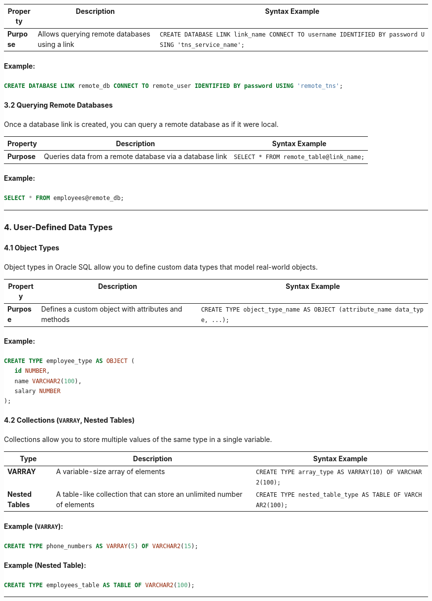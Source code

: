 | **Property**            | **Description**                                               | **Syntax Example**                                             |
|-------------------------|---------------------------------------------------------------|---------------------------------------------------------------|
| **Purpose**              | Allows querying remote databases using a link                 | `CREATE DATABASE LINK link_name CONNECT TO username IDENTIFIED BY password USING 'tns_service_name';` |

#### Example:
```sql
CREATE DATABASE LINK remote_db CONNECT TO remote_user IDENTIFIED BY password USING 'remote_tns';
```

#### 3.2 **Querying Remote Databases**
Once a database link is created, you can query a remote database as if it were local.

| **Property**            | **Description**                                               | **Syntax Example**                                             |
|-------------------------|---------------------------------------------------------------|---------------------------------------------------------------|
| **Purpose**              | Queries data from a remote database via a database link       | `SELECT * FROM remote_table@link_name;`                        |

#### Example:
```sql
SELECT * FROM employees@remote_db;
```

---

### 4. **User-Defined Data Types**

#### 4.1 **Object Types**
Object types in Oracle SQL allow you to define custom data types that model real-world objects.

| **Property**            | **Description**                                               | **Syntax Example**                                             |
|-------------------------|---------------------------------------------------------------|---------------------------------------------------------------|
| **Purpose**              | Defines a custom object with attributes and methods           | `CREATE TYPE object_type_name AS OBJECT (attribute_name data_type, ...);` |

#### Example:
```sql
CREATE TYPE employee_type AS OBJECT (
   id NUMBER,
   name VARCHAR2(100),
   salary NUMBER
);
```

#### 4.2 **Collections (`VARRAY`, Nested Tables)**

Collections allow you to store multiple values of the same type in a single variable.

| **Type**                | **Description**                                               | **Syntax Example**                                             |
|-------------------------|---------------------------------------------------------------|---------------------------------------------------------------|
| **VARRAY**              | A variable-size array of elements                            | `CREATE TYPE array_type AS VARRAY(10) OF VARCHAR2(100);`       |
| **Nested Tables**       | A table-like collection that can store an unlimited number of elements | `CREATE TYPE nested_table_type AS TABLE OF VARCHAR2(100);`    |

#### Example (`VARRAY`):
```sql
CREATE TYPE phone_numbers AS VARRAY(5) OF VARCHAR2(15);
```

#### Example (Nested Table):
```sql
CREATE TYPE employees_table AS TABLE OF VARCHAR2(100);
```

---